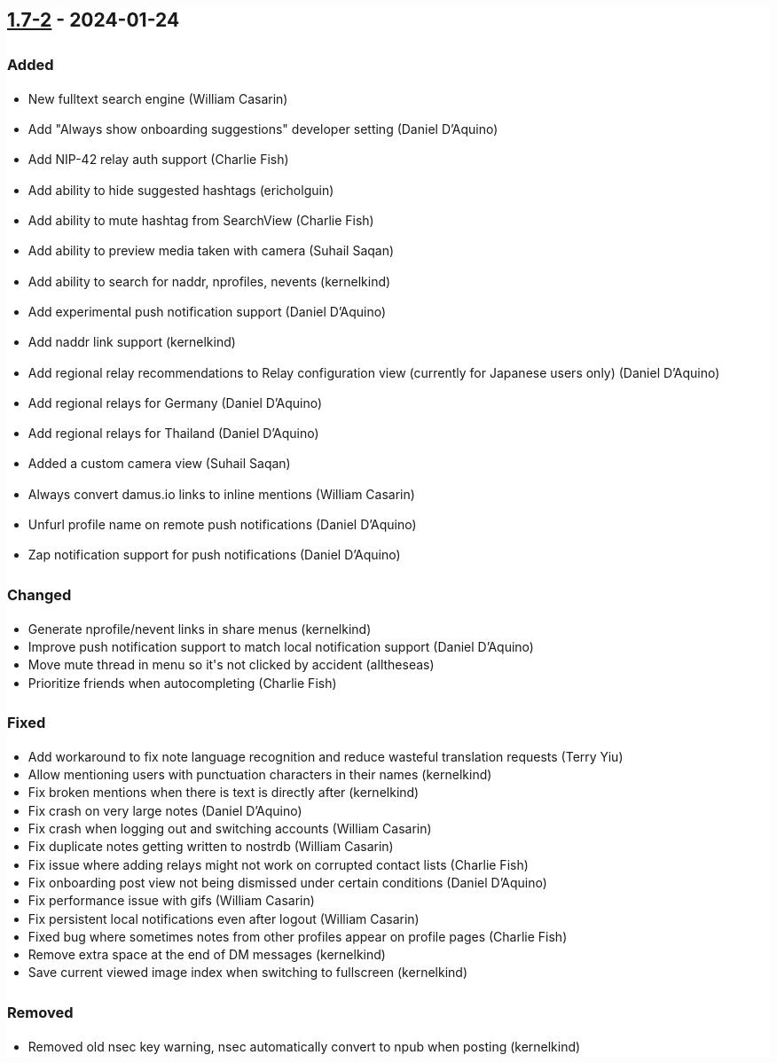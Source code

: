 ## [1.7-2] - 2024-01-24

### Added

- New fulltext search engine (William Casarin)

- Add "Always show onboarding suggestions" developer setting (Daniel D’Aquino)
- Add NIP-42 relay auth support (Charlie Fish)
- Add ability to hide suggested hashtags (ericholguin)
- Add ability to mute hashtag from SearchView (Charlie Fish)
- Add ability to preview media taken with camera (Suhail Saqan)
- Add ability to search for naddr, nprofiles, nevents (kernelkind)
- Add experimental push notification support (Daniel D’Aquino)
- Add naddr link support (kernelkind)
- Add regional relay recommendations to Relay configuration view (currently for Japanese users only) (Daniel D’Aquino)
- Add regional relays for Germany (Daniel D’Aquino)
- Add regional relays for Thailand (Daniel D’Aquino)
- Added a custom camera view (Suhail Saqan)
- Always convert damus.io links to inline mentions (William Casarin)
- Unfurl profile name on remote push notifications (Daniel D’Aquino)
- Zap notification support for push notifications (Daniel D’Aquino)


### Changed

- Generate nprofile/nevent links in share menus (kernelkind)
- Improve push notification support to match local notification support (Daniel D’Aquino)
- Move mute thread in menu so it's not clicked by accident (alltheseas)
- Prioritize friends when autocompleting (Charlie Fish)


### Fixed

- Add workaround to fix note language recognition and reduce wasteful translation requests (Terry Yiu)
- Allow mentioning users with punctuation characters in their names (kernelkind)
- Fix broken mentions when there is text is directly after (kernelkind)
- Fix crash on very large notes (Daniel D’Aquino)
- Fix crash when logging out and switching accounts (William Casarin)
- Fix duplicate notes getting written to nostrdb (William Casarin)
- Fix issue where adding relays might not work on corrupted contact lists (Charlie Fish)
- Fix onboarding post view not being dismissed under certain conditions (Daniel D’Aquino)
- Fix performance issue with gifs (William Casarin)
- Fix persistent local notifications even after logout (William Casarin)
- Fixed bug where sometimes notes from other profiles appear on profile pages (Charlie Fish)
- Remove extra space at the end of DM messages (kernelkind)
- Save current viewed image index when switching to fullscreen (kernelkind)


### Removed

- Removed old nsec key warning, nsec automatically convert to npub when posting (kernelkind)


[1.7-2]: https://github.com/damus-io/damus/releases/tag/v1.7-2
[1.6-25]: https://github.com/damus-io/damus/releases/tag/v1.6-25
[1.6-24]: https://github.com/damus-io/damus/releases/tag/v1.6-24
[1.6-23]: https://github.com/damus-io/damus/releases/tag/v1.6-23
[1.6-20]: https://github.com/damus-io/damus/releases/tag/v1.6-20
[1.6-18]: https://github.com/damus-io/damus/releases/tag/v1.6-18
[1.6-17]: https://github.com/damus-io/damus/releases/tag/v1.6-17
[1.6-16]: https://github.com/damus-io/damus/releases/tag/v1.6-16
[1.6-13]: https://github.com/damus-io/damus/releases/tag/v1.6-13
[1.6-11]: https://github.com/damus-io/damus/releases/tag/v1.6-11
[1.6-8]: https://github.com/damus-io/damus/releases/tag/v1.6-8
[1.6-7]: https://github.com/damus-io/damus/releases/tag/v1.6-7
[1.6-6]: https://github.com/damus-io/damus/releases/tag/v1.6-6
[1.6-4]: https://github.com/damus-io/damus/releases/tag/v1.6-4
[1.6-3]: https://github.com/damus-io/damus/releases/tag/v1.6-3
[1.6-2]: https://github.com/damus-io/damus/releases/tag/v1.6-2
[1.6]: https://github.com/damus-io/damus/releases/tag/v1.6
[1.5-5]: https://github.com/damus-io/damus/releases/tag/v1.5-5
[1.4.3-21]: https://github.com/damus-io/damus/releases/tag/v1.4.3-21
[1.4.3-20]: https://github.com/damus-io/damus/releases/tag/v1.4.3-20
[1.4.3-14]: https://github.com/damus-io/damus/releases/tag/v1.4.3-14
[1.4.3-10]: https://github.com/damus-io/damus/releases/tag/v1.4.3-10
[1.4.3-2]: https://github.com/damus-io/damus/releases/tag/v1.4.3-2
[1.4.2-2]: https://github.com/damus-io/damus/releases/tag/v1.4.2-2
[1.4.1-8]: https://github.com/damus-io/damus/releases/tag/v1.4.1-8
[1.4.1-7]: https://github.com/damus-io/damus/releases/tag/v1.4.1-7
[1.4.1-6]: https://github.com/damus-io/damus/releases/tag/v1.4.1-6
[1.4.1-4]: https://github.com/damus-io/damus/releases/tag/v1.4.1-4
[1.4.1-3]: https://github.com/damus-io/damus/releases/tag/v1.4.1-3
[1.4.1-2]: https://github.com/damus-io/damus/releases/tag/v1.4.1-2
[1.4.1]: https://github.com/damus-io/damus/releases/tag/v1.4.1
[1.4.0]: https://github.com/damus-io/damus/releases/tag/v1.4.0
[1.3.0-7]: https://github.com/damus-io/damus/releases/tag/v1.3.0-7
[1.3.0-6]: https://github.com/damus-io/damus/releases/tag/v1.3.0-6
[1.3.0-5]: https://github.com/damus-io/damus/releases/tag/v1.3.0-5
[1.3.0-4]: https://github.com/damus-io/damus/releases/tag/v1.3.0-4
[1.3.0-3]: https://github.com/damus-io/damus/releases/tag/v1.3.0-3
[1.3.0-2]: https://github.com/damus-io/damus/releases/tag/v1.3.0-2
[1.3.0]: https://github.com/damus-io/damus/releases/tag/v1.3.0
[1.2.0-4]: https://github.com/damus-io/damus/releases/tag/v1.2.0-4
[1.2.0-3]: https://github.com/damus-io/damus/releases/tag/v1.2.0-3
[1.1.0-10]: https://github.com/damus-io/damus/releases/tag/v1.1.0-10
[1.1.0-9]: https://github.com/damus-io/damus/releases/tag/v1.1.0-9
[1.1.0-3]: https://github.com/damus-io/damus/releases/tag/v1.1.0-3
[1.1.0-2]: https://github.com/damus-io/damus/releases/tag/v1.1.0-2
[1.0.0-15]: https://github.com/damus-io/damus/releases/tag/v1.0.0-15
[1.0.0-13]: https://github.com/damus-io/damus/releases/tag/v1.0.0-13
[1.0.0-12]: https://github.com/damus-io/damus/releases/tag/v1.0.0-12
[1.0.0-11]: https://github.com/damus-io/damus/releases/tag/v1.0.0-11
[1.0.0-8]: https://github.com/damus-io/damus/releases/tag/v1.0.0-8
[1.0.0-7]: https://github.com/damus-io/damus/releases/tag/v1.0.0-7
[1.0.0-6]: https://github.com/damus-io/damus/releases/tag/v1.0.0-6
[1.0.0-5]: https://github.com/damus-io/damus/releases/tag/v1.0.0-5
[1.0.0-4]: https://github.com/damus-io/damus/releases/tag/v1.0.0-4
[1.0.0-2]: https://github.com/damus-io/damus/releases/tag/v1.0.0-2
[1.0.0]: https://github.com/damus-io/damus/releases/tag/v1.0.0
[0.1.8-9]: https://github.com/damus-io/damus/releases/tag/v0.1.8-9
[0.1.8-6]: https://github.com/damus-io/damus/releases/tag/v0.1.8-6
[0.1.8-5]: https://github.com/damus-io/damus/releases/tag/v0.1.8-5
[0.1.8-4]: https://github.com/damus-io/damus/releases/tag/v0.1.8-4
[0.1.7]: https://github.com/damus-io/damus/releases/tag/v0.1.7
[0.1.3]: https://github.com/damus-io/damus/releases/tag/v0.1.3
[0.1.2]: https://github.com/damus-io/damus/releases/tag/v0.1.2